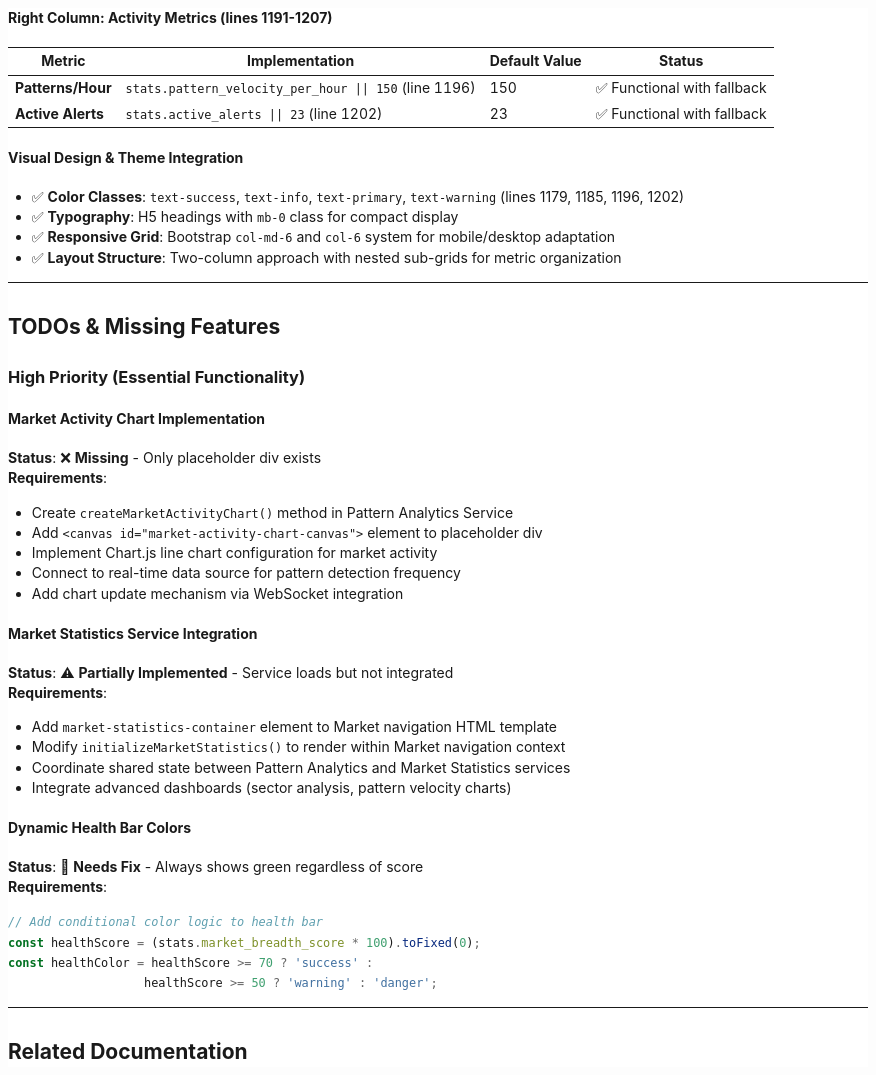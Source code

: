 #### Right Column: Activity Metrics (lines 1191-1207)  
| Metric | Implementation | Default Value | Status |
|--------|----------------|---------------|--------|
| **Patterns/Hour** | `stats.pattern_velocity_per_hour \|\| 150` (line 1196) | 150 | ✅ Functional with fallback |
| **Active Alerts** | `stats.active_alerts \|\| 23` (line 1202) | 23 | ✅ Functional with fallback |

#### Visual Design & Theme Integration
- ✅ **Color Classes**: `text-success`, `text-info`, `text-primary`, `text-warning` (lines 1179, 1185, 1196, 1202)
- ✅ **Typography**: H5 headings with `mb-0` class for compact display
- ✅ **Responsive Grid**: Bootstrap `col-md-6` and `col-6` system for mobile/desktop adaptation
- ✅ **Layout Structure**: Two-column approach with nested sub-grids for metric organization

---

## TODOs & Missing Features

### High Priority (Essential Functionality)

#### Market Activity Chart Implementation
**Status**: ❌ **Missing** - Only placeholder div exists  
**Requirements**:
- Create `createMarketActivityChart()` method in Pattern Analytics Service
- Add `<canvas id="market-activity-chart-canvas">` element to placeholder div
- Implement Chart.js line chart configuration for market activity
- Connect to real-time data source for pattern detection frequency
- Add chart update mechanism via WebSocket integration

#### Market Statistics Service Integration
**Status**: ⚠️ **Partially Implemented** - Service loads but not integrated  
**Requirements**:
- Add `market-statistics-container` element to Market navigation HTML template
- Modify `initializeMarketStatistics()` to render within Market navigation context
- Coordinate shared state between Pattern Analytics and Market Statistics services
- Integrate advanced dashboards (sector analysis, pattern velocity charts)

#### Dynamic Health Bar Colors
**Status**: 🔧 **Needs Fix** - Always shows green regardless of score  
**Requirements**:
```javascript
// Add conditional color logic to health bar
const healthScore = (stats.market_breadth_score * 100).toFixed(0);
const healthColor = healthScore >= 70 ? 'success' : 
                   healthScore >= 50 ? 'warning' : 'danger';
```

---

## Related Documentation
